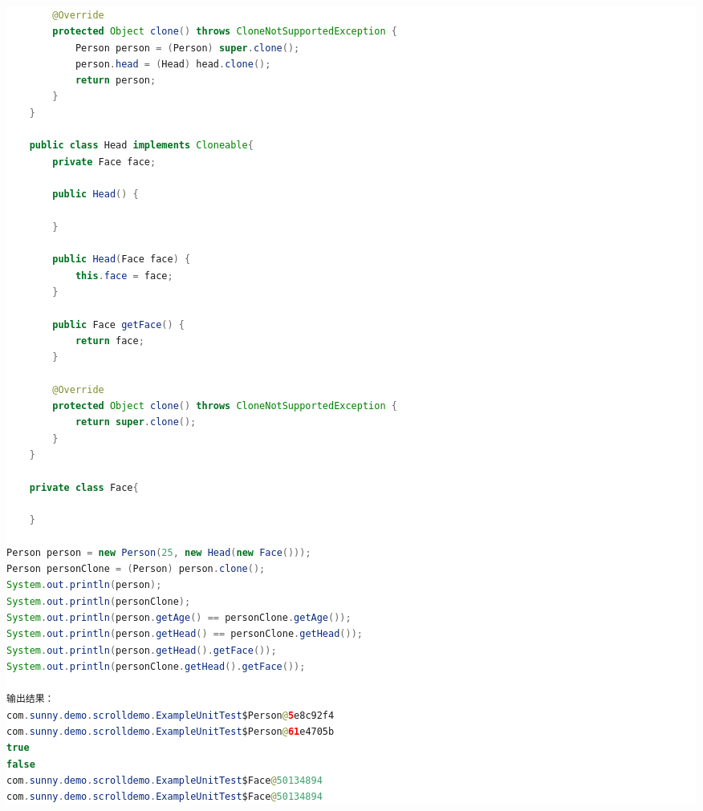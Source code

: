 ```java
        @Override
        protected Object clone() throws CloneNotSupportedException {
            Person person = (Person) super.clone();
            person.head = (Head) head.clone();
            return person;
        }
    }

    public class Head implements Cloneable{
        private Face face;

        public Head() {

        }

        public Head(Face face) {
            this.face = face;
        }

        public Face getFace() {
            return face;
        }

        @Override
        protected Object clone() throws CloneNotSupportedException {
            return super.clone();
        }
    }

    private class Face{

    }

Person person = new Person(25, new Head(new Face()));
Person personClone = (Person) person.clone();
System.out.println(person);
System.out.println(personClone);
System.out.println(person.getAge() == personClone.getAge());
System.out.println(person.getHead() == personClone.getHead());
System.out.println(person.getHead().getFace());
System.out.println(personClone.getHead().getFace());

输出结果：
com.sunny.demo.scrolldemo.ExampleUnitTest$Person@5e8c92f4
com.sunny.demo.scrolldemo.ExampleUnitTest$Person@61e4705b
true
false
com.sunny.demo.scrolldemo.ExampleUnitTest$Face@50134894
com.sunny.demo.scrolldemo.ExampleUnitTest$Face@50134894
```
